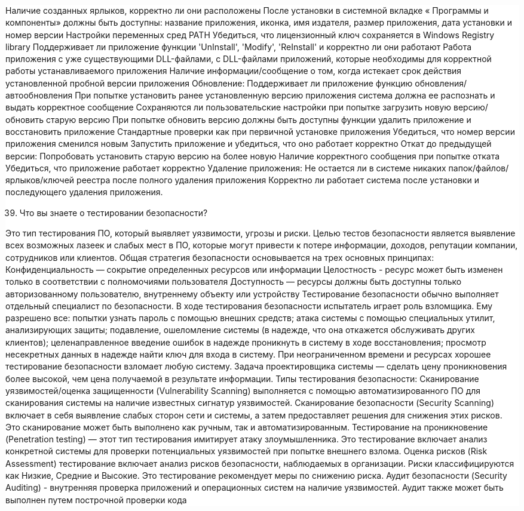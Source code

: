Наличие созданных ярлыков, корректно ли они расположены
После установки в системной вкладке « Программы и компоненты» должны быть доступны: название приложения, иконка, имя издателя, размер приложения, дата установки и номер версии
Настройки переменных сред PATH
Убедиться, что лицензионный ключ сохраняется в Windows Registry library
Поддерживает ли приложение функции 'UnInstall', 'Modify', 'ReInstall' и корректно ли они работают
Работа приложения с уже существующими DLL-файлами, с DLL-файлами приложений, которые необходимы для корректной работы устанавливаемого приложения
Наличие информации/сообщение о том, когда истекает срок действия установленной пробной версии приложения
Обновление:
Поддерживает ли приложение функцию обновления/автообновления
При попытке установить ранее установленную версию приложения система должна ее распознать и выдать корректное сообщение
Сохраняются ли пользовательские настройки при попытке загрузить новую версию/обновить старую версию
При попытке обновить версию должны быть доступны функции удалить приложение и восстановить приложение
Стандартные проверки как при первичной установке приложения
Убедиться, что номер версии приложения сменился новым
Запустить приложение и убедиться, что оно работает корректно
Откат до предыдущей версии:
Попробовать установить старую версию на более новую
Наличие корректного сообщения при попытке отката
Убедиться, что приложение работает корректно
Удаление приложения:
Не остается ли в системе никаких папок/файлов/ярлыков/ключей реестра после полного удаления приложения
Корректно ли работает система после установки и последующего удаления приложения.

39.	Что вы знаете о тестировании безопасности?

Это тип тестирования ПО, который выявляет уязвимости, угрозы и риски. Целью тестов безопасности является выявление всех возможных лазеек и слабых мест в ПО, которые могут привести к потере информации, доходов, репутации компании, сотрудников или клиентов. Общая стратегия безопасности основывается на трех основных принципах:
Конфиденциальность — сокрытие определенных ресурсов или информации
Целостность - ресурс может быть изменен только в соответствии с полномочиями пользователя
Доступность — ресурсы должны быть доступны только авторизованному пользователю, внутреннему объекту или устройству
Тестирование безопасности обычно выполняет отдельный специалист по безопасности. В ходе тестирования безопасности испытатель играет роль взломщика. Ему разрешено все:
попытки узнать пароль с помощью внешних средств;
атака системы с помощью специальных утилит, анализирующих защиты;
подавление, ошеломление системы (в надежде, что она откажется обслуживать других клиентов);
целенаправленное введение ошибок в надежде проникнуть в систему в ходе восстановления;
просмотр несекретных данных в надежде найти ключ для входа в систему.
При неограниченном времени и ресурсах хорошее тестирование безопасности взломает любую систему. Задача проектировщика системы — сделать цену проникновения более высокой, чем цена получаемой в результате информации.
Типы тестирования безопасности:
Сканирование уязвимостей/оценка защищенности (Vulnerability Scanning) выполняется с помощью автоматизированного ПО для сканирования системы на наличие известных сигнатур уязвимостей.
Сканирование безопасности (Security Scanning) включает в себя выявление слабых сторон сети и системы, а затем предоставляет решения для снижения этих рисков. Это сканирование может быть выполнено как ручным, так и автоматизированным.
Тестирование на проникновение (Penetration testing) — этот тип тестирования имитирует атаку злоумышленника. Это тестирование включает анализ конкретной системы для проверки потенциальных уязвимостей при попытке внешнего взлома.
Оценка рисков (Risk Assessment) тестирование включает анализ рисков безопасности, наблюдаемых в организации. Риски классифицируются как Низкие, Средние и Высокие. Это тестирование рекомендует меры по снижению риска.
Аудит безопасности (Security Auditing) - внутренняя проверка приложений и операционных систем на наличие уязвимостей. Аудит также может быть выполнен путем построчной проверки кода